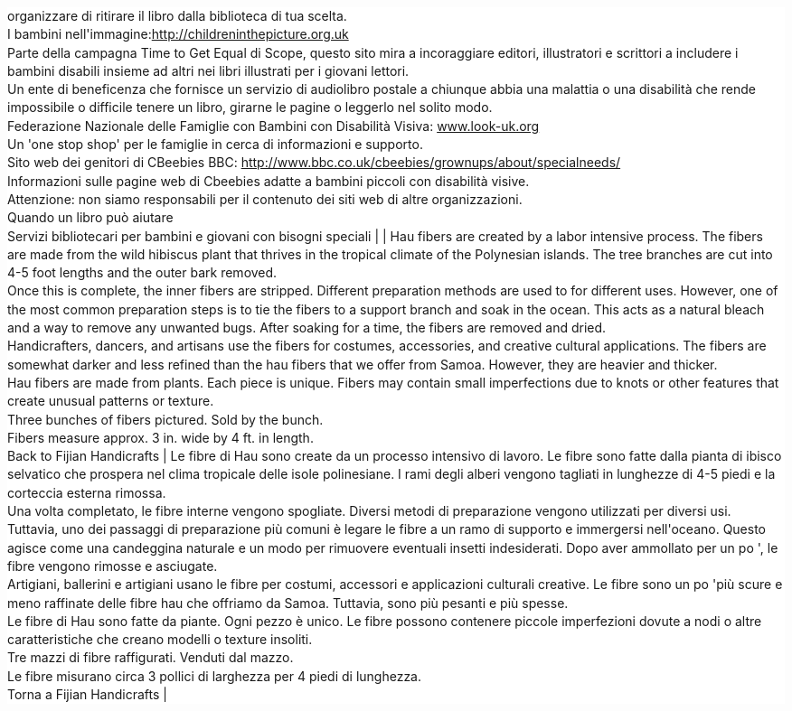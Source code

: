 organizzare di ritirare il libro dalla biblioteca di tua scelta.<br/>I bambini nell'immagine:http://childreninthepicture.org.uk<br/>Parte della campagna Time to Get Equal di Scope, questo sito mira a incoraggiare editori, illustratori e scrittori a includere i bambini disabili insieme ad altri nei libri illustrati per i giovani lettori.<br/>Un ente di beneficenza che fornisce un servizio di audiolibro postale a chiunque abbia una malattia o una disabilità che rende impossibile o difficile tenere un libro, girarne le pagine o leggerlo nel solito modo.<br/>Federazione Nazionale delle Famiglie con Bambini con Disabilità Visiva: www.look-uk.org<br/>Un 'one stop shop' per le famiglie in cerca di informazioni e supporto.<br/>Sito web dei genitori di CBeebies BBC: http://www.bbc.co.uk/cbeebies/grownups/about/specialneeds/<br/>Informazioni sulle pagine web di Cbeebies adatte a bambini piccoli con disabilità visive.<br/>Attenzione: non siamo responsabili per il contenuto dei siti web di altre organizzazioni.<br/>Quando un libro può aiutare<br/>Servizi bibliotecari per bambini e giovani con bisogni speciali |
| Hau fibers are created by a labor intensive process. The fibers are made from the wild hibiscus plant that thrives in the tropical climate of the Polynesian islands. The tree branches are cut into 4-5 foot lengths and the outer bark removed.<br/>Once this is complete, the inner fibers are stripped. Different preparation methods are used to for different uses. However, one of the most common preparation steps is to tie the fibers to a support branch and soak in the ocean. This acts as a natural bleach and a way to remove any unwanted bugs. After soaking for a time, the fibers are removed and dried.<br/>Handicrafters, dancers, and artisans use the fibers for costumes, accessories, and creative cultural applications. The fibers are somewhat darker and less refined than the hau fibers that we offer from Samoa. However, they are heavier and thicker.<br/>Hau fibers are made from plants. Each piece is unique. Fibers may contain small imperfections due to knots or other features that create unusual patterns or texture.<br/>Three bunches of fibers pictured. Sold by the bunch.<br/>Fibers measure approx. 3 in. wide by 4 ft. in length.<br/>Back to Fijian Handicrafts | Le fibre di Hau sono create da un processo intensivo di lavoro. Le fibre sono fatte dalla pianta di ibisco selvatico che prospera nel clima tropicale delle isole polinesiane. I rami degli alberi vengono tagliati in lunghezze di 4-5 piedi e la corteccia esterna rimossa.<br/>Una volta completato, le fibre interne vengono spogliate. Diversi metodi di preparazione vengono utilizzati per diversi usi. Tuttavia, uno dei passaggi di preparazione più comuni è legare le fibre a un ramo di supporto e immergersi nell'oceano. Questo agisce come una candeggina naturale e un modo per rimuovere eventuali insetti indesiderati. Dopo aver ammollato per un po ', le fibre vengono rimosse e asciugate.<br/>Artigiani, ballerini e artigiani usano le fibre per costumi, accessori e applicazioni culturali creative. Le fibre sono un po 'più scure e meno raffinate delle fibre hau che offriamo da Samoa. Tuttavia, sono più pesanti e più spesse.<br/>Le fibre di Hau sono fatte da piante. Ogni pezzo è unico. Le fibre possono contenere piccole imperfezioni dovute a nodi o altre caratteristiche che creano modelli o texture insoliti.<br/>Tre mazzi di fibre raffigurati. Venduti dal mazzo.<br/>Le fibre misurano circa 3 pollici di larghezza per 4 piedi di lunghezza.<br/>Torna a Fijian Handicrafts |